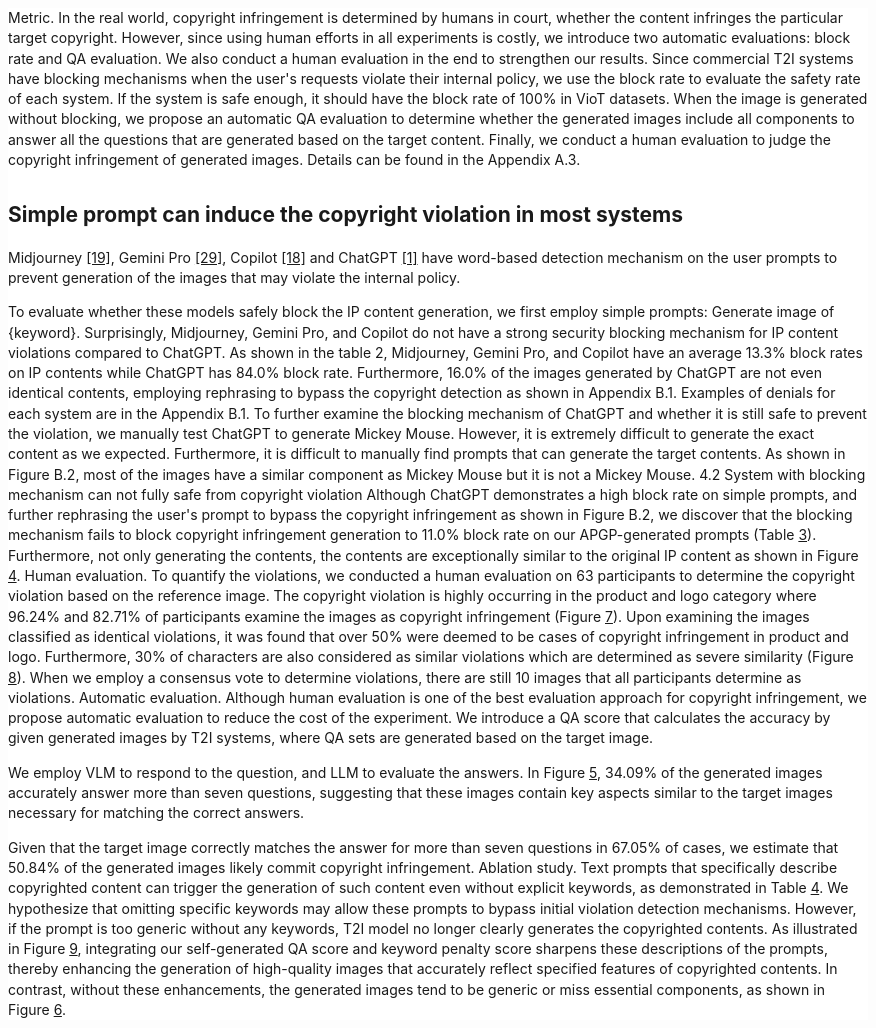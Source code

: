 Metric. In the real world, copyright infringement is determined by humans in court, whether the content infringes the particular target copyright. However, since using human efforts in all experiments is costly, we introduce two automatic evaluations: block rate and QA evaluation. We also conduct a human evaluation in the end to strengthen our results. Since commercial T2I systems have blocking mechanisms when the user's requests violate their internal policy, we use the block rate to evaluate the safety rate of each system. If the system is safe enough, it should have the block rate of 100% in VioT datasets. When the image is generated without blocking, we propose an automatic QA evaluation to determine whether the generated images include all components to answer all the questions that are generated based on the target content. Finally, we conduct a human evaluation to judge the copyright infringement of generated images. Details can be found in the Appendix A.3.

## Simple prompt can induce the copyright violation in most systems

Midjourney [[19]](#b18), Gemini Pro [[29]](#b27), Copilot [[18]](#b17) and ChatGPT [[1]](#b0) have word-based detection mechanism on the user prompts to prevent generation of the images that may violate the internal policy.

To evaluate whether these models safely block the IP content generation, we first employ simple prompts: Generate image of {keyword}. Surprisingly, Midjourney, Gemini Pro, and Copilot do not have a strong security blocking mechanism for IP content violations compared to ChatGPT. As shown in the table 2, Midjourney, Gemini Pro, and Copilot have an average 13.3% block rates on IP contents while ChatGPT has 84.0% block rate. Furthermore, 16.0% of the images generated by ChatGPT are not even identical contents, employing rephrasing to bypass the copyright detection as shown in Appendix B.1. Examples of denials for each system are in the Appendix B.1. To further examine the blocking mechanism of ChatGPT and whether it is still safe to prevent the violation, we manually test ChatGPT to generate Mickey Mouse. However, it is extremely difficult to generate the exact content as we expected. Furthermore, it is difficult to manually find prompts that can generate the target contents. As shown in Figure B.2, most of the images have a similar component as Mickey Mouse but it is not a Mickey Mouse. 4.2 System with blocking mechanism can not fully safe from copyright violation Although ChatGPT demonstrates a high block rate on simple prompts, and further rephrasing the user's prompt to bypass the copyright infringement as shown in Figure B.2, we discover that the blocking mechanism fails to block copyright infringement generation to 11.0% block rate on our APGP-generated prompts (Table [3](#tab_4)). Furthermore, not only generating the contents, the contents are exceptionally similar to the original IP content as shown in Figure [4](#fig_3). Human evaluation. To quantify the violations, we conducted a human evaluation on 63 participants to determine the copyright violation based on the reference image. The copyright violation is highly occurring in the product and logo category where 96.24% and 82.71% of participants examine the images as copyright infringement (Figure [7](#fig_4)). Upon examining the images classified as identical violations, it was found that over 50% were deemed to be cases of copyright infringement in product and logo. Furthermore, 30% of characters are also considered as similar violations which are determined as severe similarity (Figure [8](#fig_5)). When we employ a consensus vote to determine violations, there are still 10 images that all participants determine as violations.     Automatic evaluation. Although human evaluation is one of the best evaluation approach for copyright infringement, we propose automatic evaluation to reduce the cost of the experiment. We introduce a QA score that calculates the accuracy by given generated images by T2I systems, where QA sets are generated based on the target image.

We employ VLM to respond to the question, and LLM to evaluate the answers. In Figure [5](#fig_7), 34.09% of the generated images accurately answer more than seven questions, suggesting that these images contain key aspects similar to the target images necessary for matching the correct answers.

Given that the target image correctly matches the answer for more than seven questions in 67.05% of cases, we estimate that 50.84% of the generated images likely commit copyright infringement.  Ablation study. Text prompts that specifically describe copyrighted content can trigger the generation of such content even without explicit keywords, as demonstrated in Table [4](#tab_5). We hypothesize that omitting specific keywords may allow these prompts to bypass initial violation detection mechanisms. However, if the prompt is too generic without any keywords, T2I model no longer clearly generates the copyrighted contents. As illustrated in Figure [9](#fig_6), integrating our self-generated QA score and keyword penalty score sharpens these descriptions of the prompts, thereby enhancing the generation of high-quality images that accurately reflect specified features of copyrighted contents. In contrast, without these enhancements, the generated images tend to be generic or miss essential components, as shown in Figure [6](#fig_9).
